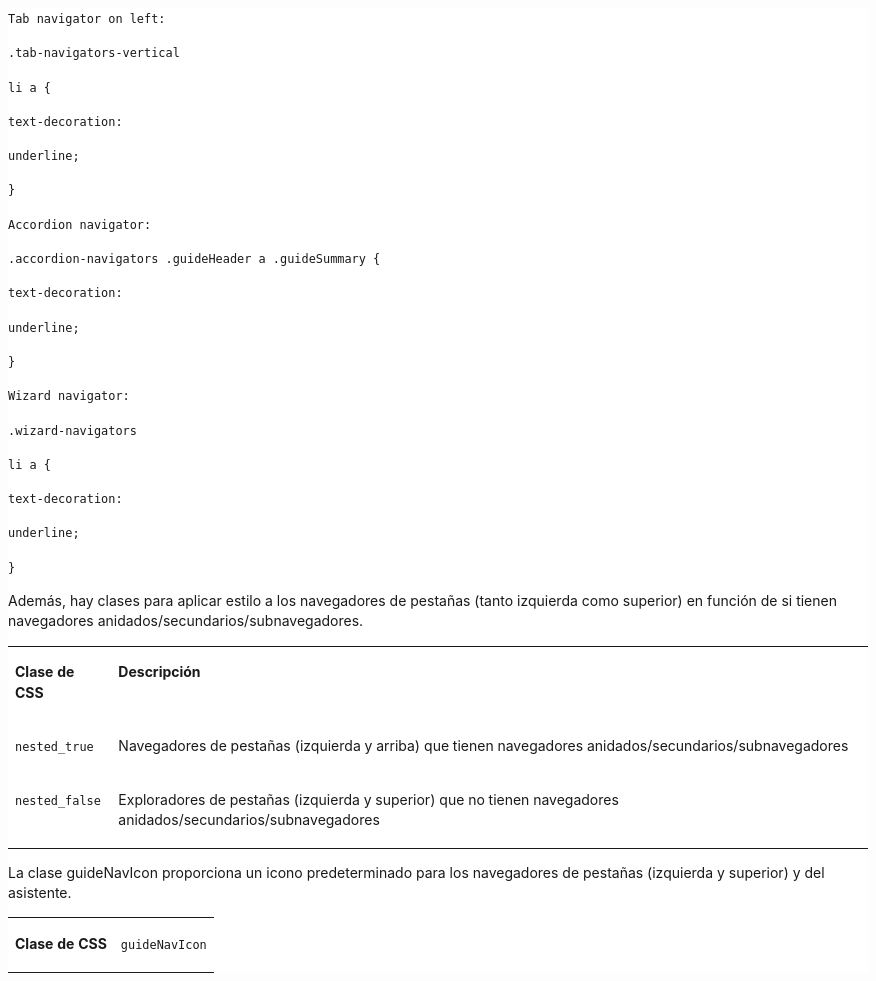 `Tab navigator on left:`

`.tab-navigators-vertical`

`li a {`

`text-decoration:`

`underline;`

`}`

`Accordion navigator:`

`.accordion-navigators .guideHeader a .guideSummary {`

`text-decoration:`

`underline;`

`}`

`Wizard navigator:`

`.wizard-navigators`

`li a {`

`text-decoration:`

`underline;`

`}`

Además, hay clases para aplicar estilo a los navegadores de pestañas (tanto izquierda como superior) en función de si tienen navegadores anidados/secundarios/subnavegadores.

<table>
 <tbody>
  <tr>
   <td><p><strong>Clase de CSS</strong></p> </td>
   <td><p><strong>Descripción</strong></p> </td>
  </tr>
  <tr>
   <td><p><code>nested_true</code></p> </td>
   <td><p>Navegadores de pestañas (izquierda y arriba) que tienen navegadores anidados/secundarios/subnavegadores</p> </td>
  </tr>
  <tr>
   <td><p><code>nested_false</code></p> </td>
   <td><p>Exploradores de pestañas (izquierda y superior) que no tienen navegadores anidados/secundarios/subnavegadores</p> </td>
  </tr>
 </tbody>
</table>

La clase guideNavIcon proporciona un icono predeterminado para los navegadores de pestañas (izquierda y superior) y del asistente.

<table>
 <tbody>
  <tr>
   <td><p><strong>Clase de CSS </strong></p> </td>
   <td><p><code>guideNavIcon</code></p> </td>
  </tr>
 </tbody>
</table>

